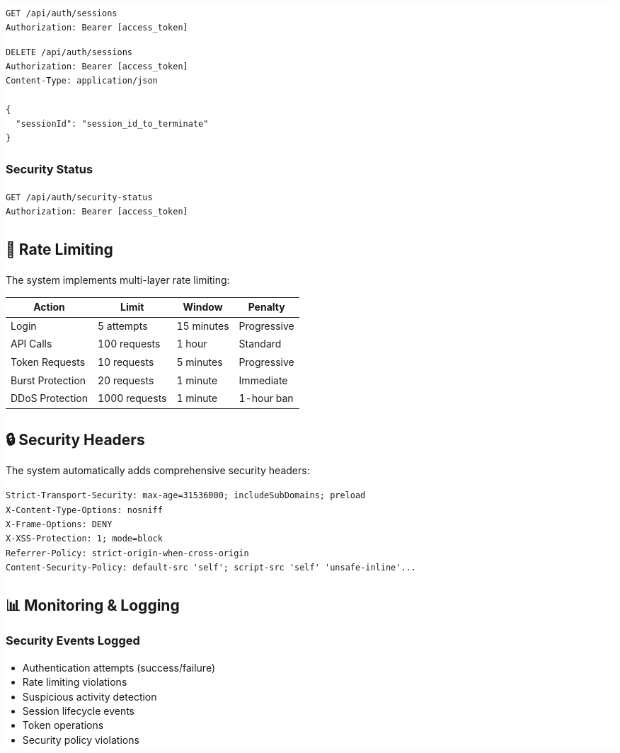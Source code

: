 ```http
GET /api/auth/sessions
Authorization: Bearer [access_token]
```

```http
DELETE /api/auth/sessions
Authorization: Bearer [access_token]
Content-Type: application/json

{
  "sessionId": "session_id_to_terminate"
}
```

### Security Status

```http
GET /api/auth/security-status
Authorization: Bearer [access_token]
```

## 🚦 Rate Limiting

The system implements multi-layer rate limiting:

| Action | Limit | Window | Penalty |
|--------|-------|--------|---------|
| Login | 5 attempts | 15 minutes | Progressive |
| API Calls | 100 requests | 1 hour | Standard |
| Token Requests | 10 requests | 5 minutes | Progressive |
| Burst Protection | 20 requests | 1 minute | Immediate |
| DDoS Protection | 1000 requests | 1 minute | 1-hour ban |

## 🔒 Security Headers

The system automatically adds comprehensive security headers:

```http
Strict-Transport-Security: max-age=31536000; includeSubDomains; preload
X-Content-Type-Options: nosniff
X-Frame-Options: DENY
X-XSS-Protection: 1; mode=block
Referrer-Policy: strict-origin-when-cross-origin
Content-Security-Policy: default-src 'self'; script-src 'self' 'unsafe-inline'...
```

## 📊 Monitoring & Logging

### Security Events Logged
- Authentication attempts (success/failure)
- Rate limiting violations
- Suspicious activity detection
- Session lifecycle events
- Token operations
- Security policy violations

